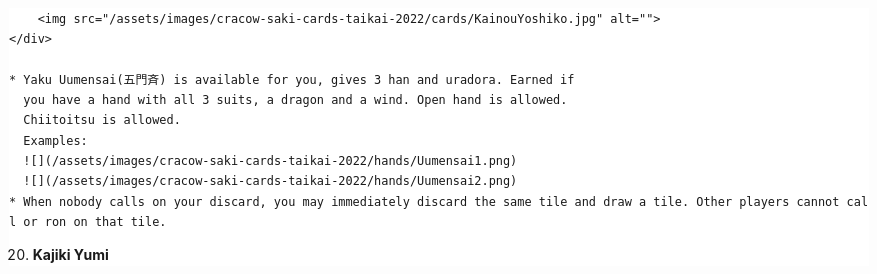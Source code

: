         <img src="/assets/images/cracow-saki-cards-taikai-2022/cards/KainouYoshiko.jpg" alt="">
    </div>

    * Yaku Uumensai(五門斉) is available for you, gives 3 han and uradora. Earned if
      you have a hand with all 3 suits, a dragon and a wind. Open hand is allowed.
      Chiitoitsu is allowed.
      Examples:
      ![](/assets/images/cracow-saki-cards-taikai-2022/hands/Uumensai1.png)
      ![](/assets/images/cracow-saki-cards-taikai-2022/hands/Uumensai2.png)
    * When nobody calls on your discard, you may immediately discard the same tile and draw a tile. Other players cannot call or ron on that tile.
20. **Kajiki Yumi**

    <div style="text-align: center">